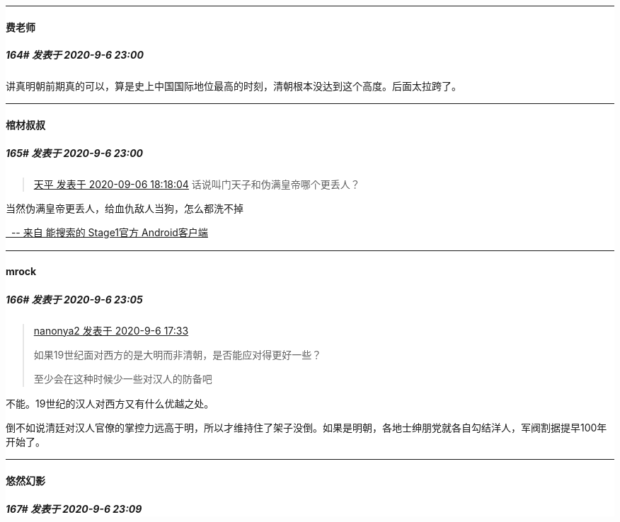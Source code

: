 


-----

####  费老师  
##### 164#       发表于 2020-9-6 23:00




讲真明朝前期真的可以，算是史上中国国际地位最高的时刻，清朝根本没达到这个高度。后面太拉跨了。







-----

####  棺材叔叔  
##### 165#       发表于 2020-9-6 23:00



<blockquote><a href="httphttps://bbs.saraba1st.com/2b/forum.php?mod=redirect&amp;goto=findpost&amp;pid=48657767&amp;ptid=1958470" target="_blank">天平 发表于 2020-09-06 18:18:04</a>
话说叫门天子和伪满皇帝哪个更丢人？</blockquote>当然伪满皇帝更丢人，给血仇敌人当狗，怎么都洗不掉

[  -- 来自 能搜索的 Stage1官方 Android客户端](https://www.coolapk.com/apk/140634)







-----

####  mrock  
##### 166#       发表于 2020-9-6 23:05



<blockquote><a href="httphttps://bbs.saraba1st.com/2b/forum.php?mod=redirect&amp;goto=findpost&amp;pid=48657420&amp;ptid=1958470" target="_blank">nanonya2 发表于 2020-9-6 17:33</a>

如果19世纪面对西方的是大明而非清朝，是否能应对得更好一些？

至少会在这种时候少一些对汉人的防备吧</blockquote>
不能。19世纪的汉人对西方又有什么优越之处。

倒不如说清廷对汉人官僚的掌控力远高于明，所以才维持住了架子没倒。如果是明朝，各地士绅朋党就各自勾结洋人，军阀割据提早100年开始了。







-----

####  悠然幻影  
##### 167#       发表于 2020-9-6 23:09

